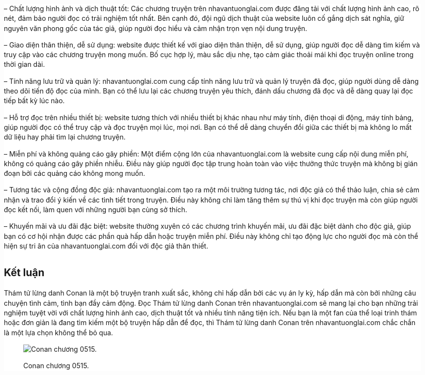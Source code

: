 – Chất lượng hình ảnh và dịch thuật tốt: Các chương truyện trên nhavantuonglai.com được đăng tải với chất lượng hình ảnh cao, rõ nét, đảm bảo người đọc có trải nghiệm tốt nhất. Bên cạnh đó, đội ngũ dịch thuật của website luôn cố gắng dịch sát nghĩa, giữ nguyên văn phong gốc của tác giả, giúp người đọc hiểu và cảm nhận trọn vẹn nội dung truyện.

– Giao diện thân thiện, dễ sử dụng: website được thiết kế với giao diện thân thiện, dễ sử dụng, giúp người đọc dễ dàng tìm kiếm và truy cập vào các chương truyện mong muốn. Bố cục hợp lý, màu sắc dịu nhẹ, tạo cảm giác thoải mái khi đọc truyện online trong thời gian dài.

– Tính năng lưu trữ và quản lý: nhavantuonglai.com cung cấp tính năng lưu trữ và quản lý truyện đã đọc, giúp người dùng dễ dàng theo dõi tiến độ đọc của mình. Bạn có thể lưu lại các chương truyện yêu thích, đánh dấu chương đã đọc và dễ dàng quay lại đọc tiếp bất kỳ lúc nào.

– Hỗ trợ đọc trên nhiều thiết bị: website tương thích với nhiều thiết bị khác nhau như máy tính, điện thoại di động, máy tính bảng, giúp người đọc có thể truy cập và đọc truyện mọi lúc, mọi nơi. Bạn có thể dễ dàng chuyển đổi giữa các thiết bị mà không lo mất dữ liệu hay phải tìm lại chương truyện.

– Miễn phí và không quảng cáo gây phiền: Một điểm cộng lớn của nhavantuonglai.com là website cung cấp nội dung miễn phí, không có quảng cáo gây phiền nhiễu. Điều này giúp người đọc tập trung hoàn toàn vào việc thưởng thức truyện mà không bị gián đoạn bởi các quảng cáo không mong muốn.

– Tương tác và cộng đồng độc giả: nhavantuonglai.com tạo ra một môi trường tương tác, nơi độc giả có thể thảo luận, chia sẻ cảm nhận và trao đổi ý kiến về các tình tiết trong truyện. Điều này không chỉ làm tăng thêm sự thú vị khi đọc truyện mà còn giúp người đọc kết nối, làm quen với những người bạn cùng sở thích.

– Khuyến mãi và ưu đãi đặc biệt: website thường xuyên có các chương trình khuyến mãi, ưu đãi đặc biệt dành cho độc giả, giúp bạn có cơ hội nhận được các phần quà hấp dẫn hoặc truyện miễn phí. Điều này không chỉ tạo động lực cho người đọc mà còn thể hiện sự tri ân của nhavantuonglai.com đối với độc giả thân thiết.

## Kết luận

Thám tử lừng danh Conan là một bộ truyện tranh xuất sắc, không chỉ hấp dẫn bởi các vụ án ly kỳ, hấp dẫn mà còn bởi những câu chuyện tình cảm, tình bạn đầy cảm động. Đọc Thám tử lừng danh Conan trên nhavantuonglai.com sẽ mang lại cho bạn những trải nghiệm tuyệt vời với chất lượng hình ảnh cao, dịch thuật tốt và nhiều tính năng tiện ích. Nếu bạn là một fan của thể loại trinh thám hoặc đơn giản là đang tìm kiếm một bộ truyện hấp dẫn để đọc, thì Thám tử lừng danh Conan trên nhavantuonglai.com chắc chắn là một lựa chọn không thể bỏ qua.

<figure><img src="https://nhavantuonglai.com/image/cover/001-514.jpg" alt="Conan chương 0515." title="Conan chương 0515." height=100% width=100%><figcaption><p>Conan chương 0515.</p></figcaption></figure>